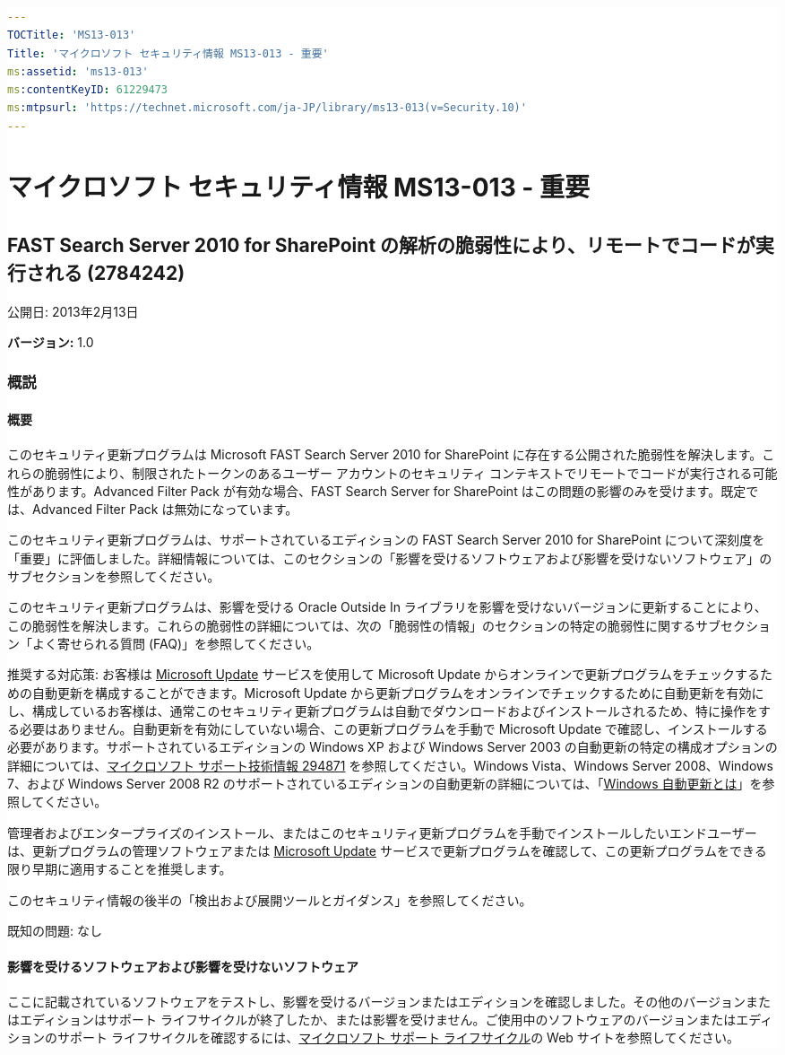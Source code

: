 ```yaml
---
TOCTitle: 'MS13-013'
Title: 'マイクロソフト セキュリティ情報 MS13-013 - 重要'
ms:assetid: 'ms13-013'
ms:contentKeyID: 61229473
ms:mtpsurl: 'https://technet.microsoft.com/ja-JP/library/ms13-013(v=Security.10)'
---
```


 

マイクロソフト セキュリティ情報 MS13-013 - 重要
===============================================

FAST Search Server 2010 for SharePoint の解析の脆弱性により、リモートでコードが実行される (2784242)
---------------------------------------------------------------------------------------------------

公開日: 2013年2月13日

**バージョン:** 1.0

### 概説

#### 概要

このセキュリティ更新プログラムは Microsoft FAST Search Server 2010 for SharePoint に存在する公開された脆弱性を解決します。これらの脆弱性により、制限されたトークンのあるユーザー アカウントのセキュリティ コンテキストでリモートでコードが実行される可能性があります。Advanced Filter Pack が有効な場合、FAST Search Server for SharePoint はこの問題の影響のみを受けます。既定では、Advanced Filter Pack は無効になっています。

このセキュリティ更新プログラムは、サポートされているエディションの FAST Search Server 2010 for SharePoint について深刻度を「重要」に評価しました。詳細情報については、このセクションの「影響を受けるソフトウェアおよび影響を受けないソフトウェア」のサブセクションを参照してください。

このセキュリティ更新プログラムは、影響を受ける Oracle Outside In ライブラリを影響を受けないバージョンに更新することにより、この脆弱性を解決します。これらの脆弱性の詳細については、次の「脆弱性の情報」のセクションの特定の脆弱性に関するサブセクション「よく寄せられる質問 (FAQ)」を参照してください。

推奨する対応策: お客様は [Microsoft Update](https://go.microsoft.com/fwlink/?linkid=40747) サービスを使用して Microsoft Update からオンラインで更新プログラムをチェックするための自動更新を構成することができます。Microsoft Update から更新プログラムをオンラインでチェックするために自動更新を有効にし、構成しているお客様は、通常このセキュリティ更新プログラムは自動でダウンロードおよびインストールされるため、特に操作をする必要はありません。自動更新を有効にしていない場合、この更新プログラムを手動で Microsoft Update で確認し、インストールする必要があります。サポートされているエディションの Windows XP および Windows Server 2003 の自動更新の特定の構成オプションの詳細については、[マイクロソフト サポート技術情報 294871](https://support.microsoft.com/kb/294871/ja) を参照してください。Windows Vista、Windows Server 2008、Windows 7、および Windows Server 2008 R2 のサポートされているエディションの自動更新の詳細については、「[Windows 自動更新とは](https://windows.microsoft.com/ja-jp/windows-vista/understanding-windows-automatic-updating)」を参照してください。

管理者およびエンタープライズのインストール、またはこのセキュリティ更新プログラムを手動でインストールしたいエンドユーザーは、更新プログラムの管理ソフトウェアまたは [Microsoft Update](https://go.microsoft.com/fwlink/?linkid=40747) サービスで更新プログラムを確認して、この更新プログラムをできる限り早期に適用することを推奨します。

このセキュリティ情報の後半の「検出および展開ツールとガイダンス」を参照してください。

既知の問題: なし

#### 影響を受けるソフトウェアおよび影響を受けないソフトウェア

ここに記載されているソフトウェアをテストし、影響を受けるバージョンまたはエディションを確認しました。その他のバージョンまたはエディションはサポート ライフサイクルが終了したか、または影響を受けません。ご使用中のソフトウェアのバージョンまたはエディションのサポート ライフサイクルを確認するには、[マイクロソフト サポート ライフサイクル](https://go.microsoft.com/fwlink/?linkid=21742)の Web サイトを参照してください。
